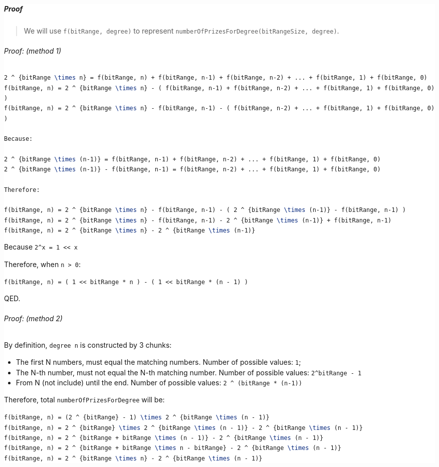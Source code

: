 ##### Proof

> We will use `f(bitRange, degree)` to represent `numberOfPrizesForDegree(bitRangeSize, degree)`.

###### Proof: (method 1)

```tex
2 ^ {bitRange \times n} = f(bitRange, n) + f(bitRange, n-1) + f(bitRange, n-2) + ... + f(bitRange, 1) + f(bitRange, 0)
f(bitRange, n) = 2 ^ {bitRange \times n} - ( f(bitRange, n-1) + f(bitRange, n-2) + ... + f(bitRange, 1) + f(bitRange, 0) )
f(bitRange, n) = 2 ^ {bitRange \times n} - f(bitRange, n-1) - ( f(bitRange, n-2) + ... + f(bitRange, 1) + f(bitRange, 0) )

Because:

2 ^ {bitRange \times (n-1)} = f(bitRange, n-1) + f(bitRange, n-2) + ... + f(bitRange, 1) + f(bitRange, 0)
2 ^ {bitRange \times (n-1)} - f(bitRange, n-1) = f(bitRange, n-2) + ... + f(bitRange, 1) + f(bitRange, 0)

Therefore:

f(bitRange, n) = 2 ^ {bitRange \times n} - f(bitRange, n-1) - ( 2 ^ {bitRange \times (n-1)} - f(bitRange, n-1) )
f(bitRange, n) = 2 ^ {bitRange \times n} - f(bitRange, n-1) - 2 ^ {bitRange \times (n-1)} + f(bitRange, n-1)
f(bitRange, n) = 2 ^ {bitRange \times n} - 2 ^ {bitRange \times (n-1)}
```

Because `2^x = 1 << x`

Therefore, when `n > 0`:

    f(bitRange, n) = ( 1 << bitRange * n ) - ( 1 << bitRange * (n - 1) )

QED.

###### Proof: (method 2)

By definition, `degree n` is constructed by 3 chunks:

*   The first N numbers, must equal the matching numbers. Number of possible values: `1`;
*   The N-th number, must not equal the N-th matching number. Number of possible values: `2^bitRange - 1`
*   From N (not include) until the end. Number of possible values: `2 ^ (bitRange * (n-1))`

Therefore, total `numberOfPrizesForDegree` will be:

```tex
f(bitRange, n) = (2 ^ {bitRange} - 1) \times 2 ^ {bitRange \times (n - 1)}
f(bitRange, n) = 2 ^ {bitRange} \times 2 ^ {bitRange \times (n - 1)} - 2 ^ {bitRange \times (n - 1)}
f(bitRange, n) = 2 ^ {bitRange + bitRange \times (n - 1)} - 2 ^ {bitRange \times (n - 1)}
f(bitRange, n) = 2 ^ {bitRange + bitRange \times n - bitRange} - 2 ^ {bitRange \times (n - 1)}
f(bitRange, n) = 2 ^ {bitRange \times n} - 2 ^ {bitRange \times (n - 1)}
```
